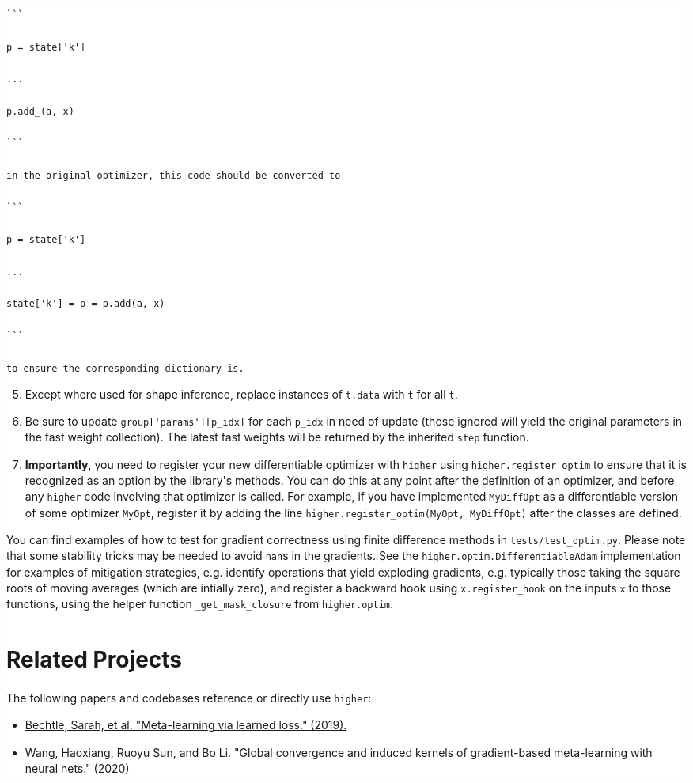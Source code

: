     ```

    p = state['k']

    ...

    p.add_(a, x)

    ```

    in the original optimizer, this code should be converted to

    ```

    p = state['k']

    ...

    state['k'] = p = p.add(a, x)

    ```

    to ensure the corresponding dictionary is.

5. Except where used for shape inference, replace instances of `t.data` with `t` for all `t`.

6. Be sure to update `group['params'][p_idx]` for each `p_idx` in need of update (those ignored will yield the original parameters in the fast weight collection). The latest fast weights will be returned by the inherited `step` function.

7. **Importantly**, you need to register your new differentiable optimizer with `higher` using `higher.register_optim` to ensure that it is recognized as an option by the library's methods. You can do this at any point after the definition of an optimizer, and before any `higher` code involving that optimizer is called. For example, if you have implemented `MyDiffOpt` as a differentiable version of some optimizer `MyOpt`, register it by adding the line `higher.register_optim(MyOpt, MyDiffOpt)` after the classes are defined.



You can find examples of how to test for gradient correctness using finite difference methods in `tests/test_optim.py`. Please note that some stability tricks may be needed to avoid `nan`s in the gradients. See the `higher.optim.DifferentiableAdam` implementation for examples of mitigation strategies, e.g. identify operations that yield exploding gradients, e.g. typically those taking the square roots of moving averages (which are intially zero), and register a backward hook using `x.register_hook` on the inputs `x` to those functions, using the helper function `_get_mask_closure` from `higher.optim`.



# Related Projects



The following papers and codebases reference or directly use `higher`:



* [Bechtle, Sarah, et al. "Meta-learning via learned loss." (2019).](https://arxiv.org/abs/1906.05374)

* [Wang, Haoxiang, Ruoyu Sun, and Bo Li. "Global convergence and induced kernels of gradient-based meta-learning with neural nets." (2020)](https://arxiv.org/abs/2006.14606)
